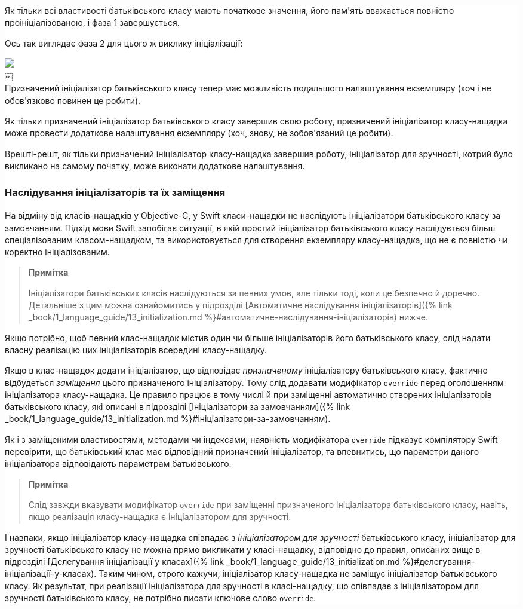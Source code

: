 Як тільки всі властивості батьківського класу мають початкове значення, його пам'ять вважається повністю проініціалізованою, і фаза 1 завершується.

Ось так виглядає фаза 2 для цього ж виклику ініціалізації:

![](../../assets/twoPhaseInitialization02_2x.png)  
￼  
Призначений ініціалізатор батьківського класу тепер має можливість подальшого налаштування екземпляру \(хоч і не обов'язково повинен це робити\).

Як тільки призначений ініціалізатор батьківського класу завершив свою роботу, призначений ініціалізатор класу-нащадка може провести додаткове налаштування екземпляру \(хоч, знову, не зобов'язаний це робити\).

Врешті-решт, як тільки призначений ініціалізатор класу-нащадка завершив роботу, ініціалізатор для зручності, котрий було викликано на самому початку, може виконати додаткове налаштування.

### Наслідування ініціалізаторів та їх заміщення

На відміну від класів-нащадків у Objective-C, у Swift класи-нащадки не наслідують ініціалізатори батьківського класу за замовчанням. Підхід мови Swift запобігає ситуації, в якій простий ініціалізатор батьківського класу наслідується більш спеціалізованим класом-нащадком, та використовується для створення екземпляру класу-нащадка, що не є повністю чи коректно ініціалізованим.

> **Примітка**
>
> Ініціалізатори батьківських класів наслідуються за певних умов, але тільки тоді, коли це безпечно й доречно. Детальніше з цим можна ознайомитись у підрозділі [Автоматичне наслідування ініціалізаторів]({% link _book/1_language_guide/13_initialization.md %}#автоматичне-наслідування-ініціалізаторів) нижче.

Якщо потрібно, щоб певний клас-нащадок містив один чи більше ініціалізаторів його батьківського класу, слід надати власну реалізацію цих ініціалізаторів всередині класу-нащадку.

Якщо в клас-нащадок додати ініціалізатор, що відповідає _призначеному_ ініціалізатору батьківського класу, фактично відбудеться _заміщення_ цього призначеного ініціалізатору. Тому слід додавати модифікатор `override` перед оголошенням ініціалізатора класу-нащадка. Це правило працює в тому числі й при заміщенні автоматично створених ініціалізаторів батьківського класу, які описані в підрозділі [Ініціалізатори за замовчанням]({% link _book/1_language_guide/13_initialization.md %}#ініціалізатори-за-замовчанням).

Як і з заміщеними властивостями, методами чи індексами, наявність модифікатора `override` підказує компілятору Swift перевірити, що батьківський клас має відповідний призначений ініціалізатор, та впевнитись, що параметри даного ініціалізатора відповідають параметрам батьківського.

> **Примітка**
>
> Слід завжди вказувати модифікатор `override` при заміщенні призначеного ініціалізатора батьківського класу, навіть, якщо реалізація класу-нащадка є ініціалізатором для зручності.

І навпаки, якщо ініціалізатор класу-нащадка співпадає з _ініціалізатором для зручності_ батьківського класу, ініціалізатор для зручності батьківського класу не можна прямо викликати у класі-нащадку, відповідно до правил, описаних вище в підрозділі [Делегування ініціалізації у класах]({% link _book/1_language_guide/13_initialization.md %}#делегування-ініціалізації-у-класах). Таким чином, строго кажучи, ініціалізатор класу-нащадка не заміщує ініціалізатор батьківського класу. Як результат, при реалізації ініціалізатора для зручності в класі-нащадку, що співпадає з ініціалізатором для зручності батьківського класу, не потрібно писати ключове слово `override`.
